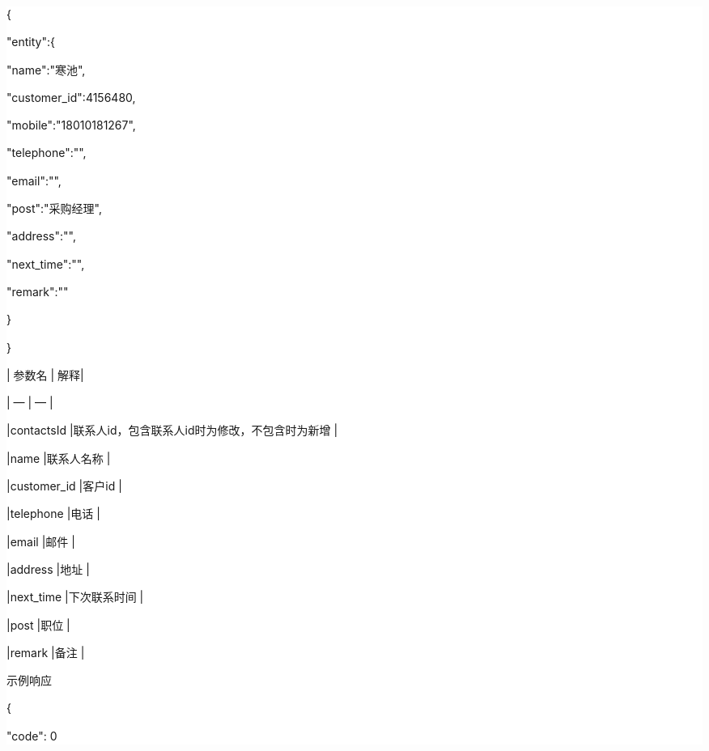 
{

"entity":{

"name":"寒池",

"customer_id":4156480,

"mobile":"18010181267",

"telephone":"",

"email":"",

"post":"采购经理",

"address":"",

"next_time":"",

"remark":""

}

}

| 参数名 | 解释|

| — | — |

|contactsId |联系人id，包含联系人id时为修改，不包含时为新增 |

|name |联系人名称 |

|customer_id |客户id |

|telephone |电话 |

|email |邮件 |

|address |地址 |

|next_time |下次联系时间 |

|post |职位 |

|remark |备注 |

示例响应


{

"code": 0
